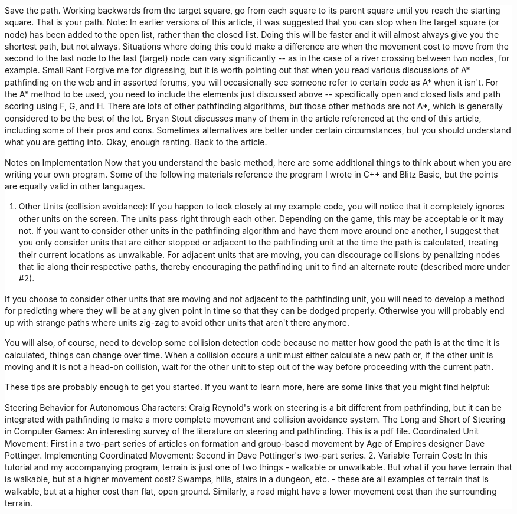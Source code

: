 Save the path. Working backwards from the target square, go from each square to its parent square until you reach the starting square. That is your path. Note: In earlier versions of this article, it was suggested that you can stop when the target square (or node) has been added to the open list, rather than the closed list. Doing this will be faster and it will almost always give you the shortest path, but not always. Situations where doing this could make a difference are when the movement cost to move from the second to the last node to the last (target) node can vary significantly -- as in the case of a river crossing between two nodes, for example.
Small Rant
Forgive me for digressing, but it is worth pointing out that when you read various discussions of A* pathfinding on the web and in assorted forums, you will occasionally see someone refer to certain code as A* when it isn't. For the A* method to be used, you need to include the elements just discussed above -- specifically open and closed lists and path scoring using F, G, and H. There are lots of other pathfinding algorithms, but those other methods are not A*, which is generally considered to be the best of the lot. Bryan Stout discusses many of them in the article referenced at the end of this article, including some of their pros and cons. Sometimes alternatives are better under certain circumstances, but you should understand what you are getting into. Okay, enough ranting. Back to the article.

Notes on Implementation
Now that you understand the basic method, here are some additional things to think about when you are writing your own program. Some of the following materials reference the program I wrote in C++ and Blitz Basic, but the points are equally valid in other languages.

1. Other Units (collision avoidance): If you happen to look closely at my example code, you will notice that it completely ignores other units on the screen. The units pass right through each other. Depending on the game, this may be acceptable or it may not. If you want to consider other units in the pathfinding algorithm and have them move around one another, I suggest that you only consider units that are either stopped or adjacent to the pathfinding unit at the time the path is calculated, treating their current locations as unwalkable. For adjacent units that are moving, you can discourage collisions by penalizing nodes that lie along their respective paths, thereby encouraging the pathfinding unit to find an alternate route (described more under #2).

If you choose to consider other units that are moving and not adjacent to the pathfinding unit, you will need to develop a method for predicting where they will be at any given point in time so that they can be dodged properly. Otherwise you will probably end up with strange paths where units zig-zag to avoid other units that aren't there anymore.

You will also, of course, need to develop some collision detection code because no matter how good the path is at the time it is calculated, things can change over time. When a collision occurs a unit must either calculate a new path or, if the other unit is moving and it is not a head-on collision, wait for the other unit to step out of the way before proceeding with the current path.

These tips are probably enough to get you started. If you want to learn more, here are some links that you might find helpful:

Steering Behavior for Autonomous Characters: Craig Reynold's work on steering is a bit different from pathfinding, but it can be integrated with pathfinding to make a more complete movement and collision avoidance system.
The Long and Short of Steering in Computer Games: An interesting survey of the literature on steering and pathfinding. This is a pdf file.
Coordinated Unit Movement: First in a two-part series of articles on formation and group-based movement by Age of Empires designer Dave Pottinger.
Implementing Coordinated Movement: Second in Dave Pottinger's two-part series.
2. Variable Terrain Cost: In this tutorial and my accompanying program, terrain is just one of two things - walkable or unwalkable. But what if you have terrain that is walkable, but at a higher movement cost? Swamps, hills, stairs in a dungeon, etc. - these are all examples of terrain that is walkable, but at a higher cost than flat, open ground. Similarly, a road might have a lower movement cost than the surrounding terrain.
